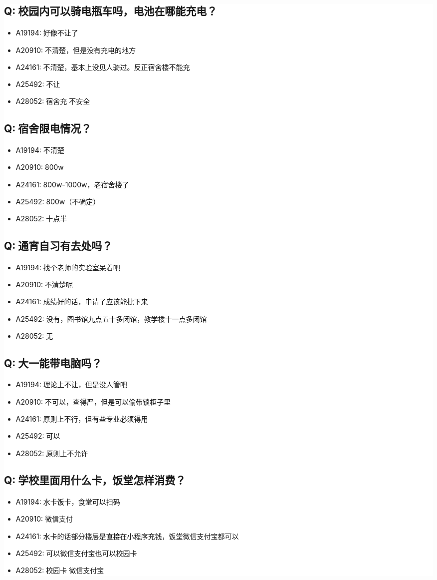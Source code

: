 ## Q: 校园内可以骑电瓶车吗，电池在哪能充电？

- A19194: 好像不让了

- A20910: 不清楚，但是没有充电的地方

- A24161: 不清楚，基本上没见人骑过。反正宿舍楼不能充

- A25492: 不让

- A28052: 宿舍充 不安全

## Q: 宿舍限电情况？

- A19194: 不清楚

- A20910: 800w

- A24161: 800w-1000w，老宿舍楼了

- A25492: 800w（不确定）

- A28052: 十点半

## Q: 通宵自习有去处吗？

- A19194: 找个老师的实验室呆着吧

- A20910: 不清楚呢

- A24161: 成绩好的话，申请了应该能批下来

- A25492: 没有，图书馆九点五十多闭馆，教学楼十一点多闭馆

- A28052: 无

## Q: 大一能带电脑吗？

- A19194: 理论上不让，但是没人管吧

- A20910: 不可以，查得严，但是可以偷带锁柜子里

- A24161: 原则上不行，但有些专业必须得用

- A25492: 可以

- A28052: 原则上不允许

## Q: 学校里面用什么卡，饭堂怎样消费？

- A19194: 水卡饭卡，食堂可以扫码

- A20910: 微信支付

- A24161: 水卡的话部分楼层是直接在小程序充钱，饭堂微信支付宝都可以

- A25492: 可以微信支付宝也可以校园卡

- A28052: 校园卡 微信支付宝
